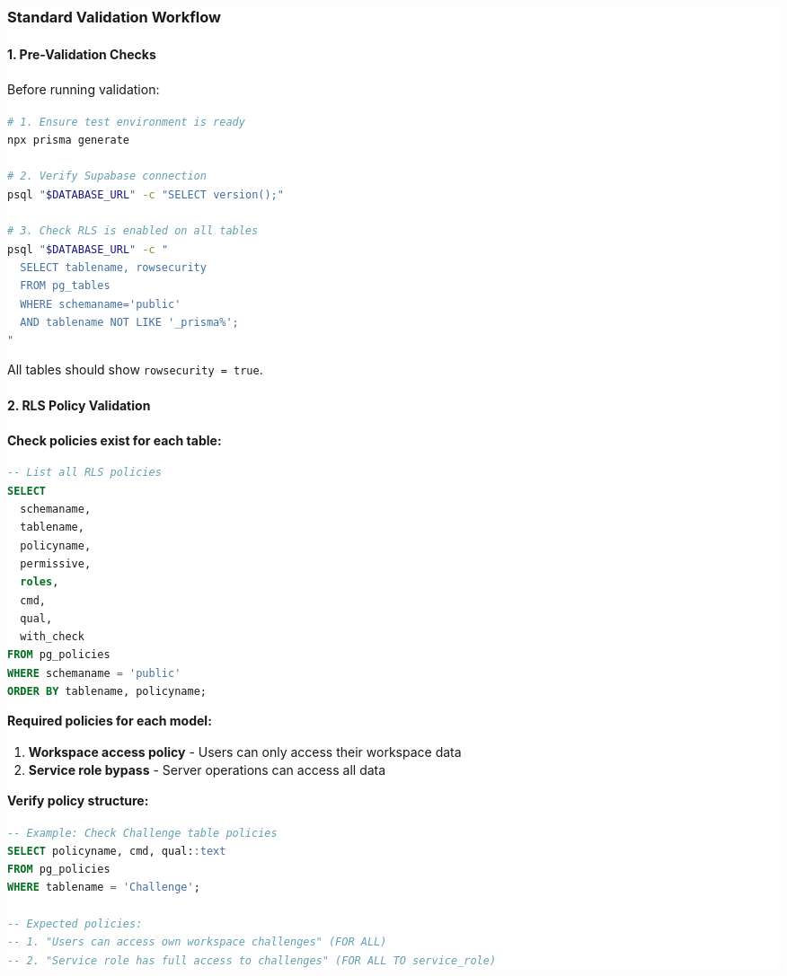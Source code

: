 ### Standard Validation Workflow

#### 1. Pre-Validation Checks

Before running validation:

```bash
# 1. Ensure test environment is ready
npx prisma generate

# 2. Verify Supabase connection
psql "$DATABASE_URL" -c "SELECT version();"

# 3. Check RLS is enabled on all tables
psql "$DATABASE_URL" -c "
  SELECT tablename, rowsecurity
  FROM pg_tables
  WHERE schemaname='public'
  AND tablename NOT LIKE '_prisma%';
"
```

All tables should show `rowsecurity = true`.

#### 2. RLS Policy Validation

**Check policies exist for each table:**

```sql
-- List all RLS policies
SELECT
  schemaname,
  tablename,
  policyname,
  permissive,
  roles,
  cmd,
  qual,
  with_check
FROM pg_policies
WHERE schemaname = 'public'
ORDER BY tablename, policyname;
```

**Required policies for each model:**

1. **Workspace access policy** - Users can only access their workspace data
2. **Service role bypass** - Server operations can access all data

**Verify policy structure:**

```sql
-- Example: Check Challenge table policies
SELECT policyname, cmd, qual::text
FROM pg_policies
WHERE tablename = 'Challenge';

-- Expected policies:
-- 1. "Users can access own workspace challenges" (FOR ALL)
-- 2. "Service role has full access to challenges" (FOR ALL TO service_role)
```

